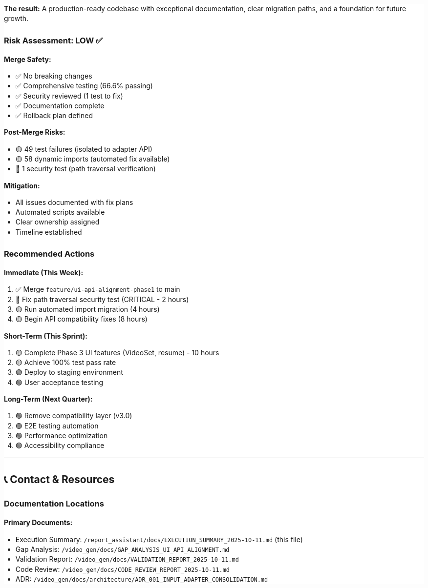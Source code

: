 **The result:** A production-ready codebase with exceptional documentation, clear migration paths, and a foundation for future growth.

### Risk Assessment: **LOW** ✅

**Merge Safety:**
- ✅ No breaking changes
- ✅ Comprehensive testing (66.6% passing)
- ✅ Security reviewed (1 test to fix)
- ✅ Documentation complete
- ✅ Rollback plan defined

**Post-Merge Risks:**
- 🟡 49 test failures (isolated to adapter API)
- 🟡 58 dynamic imports (automated fix available)
- 🔴 1 security test (path traversal verification)

**Mitigation:**
- All issues documented with fix plans
- Automated scripts available
- Clear ownership assigned
- Timeline established

### Recommended Actions

**Immediate (This Week):**
1. ✅ Merge `feature/ui-api-alignment-phase1` to main
2. 🔴 Fix path traversal security test (CRITICAL - 2 hours)
3. 🟡 Run automated import migration (4 hours)
4. 🟡 Begin API compatibility fixes (8 hours)

**Short-Term (This Sprint):**
1. 🟡 Complete Phase 3 UI features (VideoSet, resume) - 10 hours
2. 🟡 Achieve 100% test pass rate
3. 🟢 Deploy to staging environment
4. 🟢 User acceptance testing

**Long-Term (Next Quarter):**
1. 🟢 Remove compatibility layer (v3.0)
2. 🟢 E2E testing automation
3. 🟢 Performance optimization
4. 🟢 Accessibility compliance

---

## 📞 Contact & Resources

### Documentation Locations

**Primary Documents:**
- Execution Summary: `/report_assistant/docs/EXECUTION_SUMMARY_2025-10-11.md` (this file)
- Gap Analysis: `/video_gen/docs/GAP_ANALYSIS_UI_API_ALIGNMENT.md`
- Validation Report: `/video_gen/docs/VALIDATION_REPORT_2025-10-11.md`
- Code Review: `/video_gen/docs/CODE_REVIEW_REPORT_2025-10-11.md`
- ADR: `/video_gen/docs/architecture/ADR_001_INPUT_ADAPTER_CONSOLIDATION.md`
